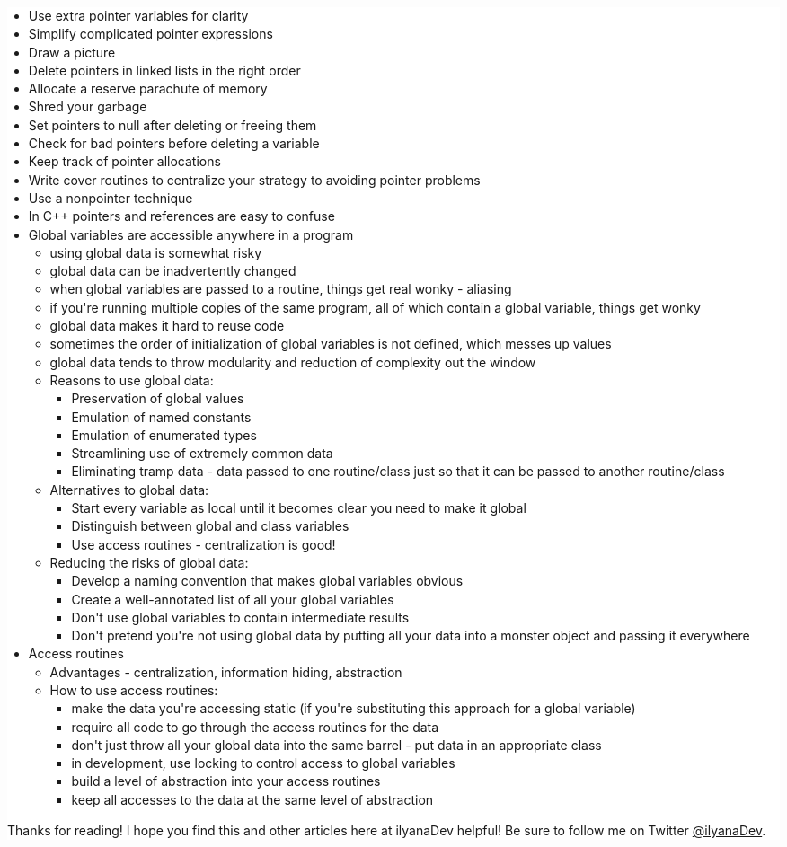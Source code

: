   * Use extra pointer variables for clarity
  * Simplify complicated pointer expressions
  * Draw a picture
  * Delete pointers in linked lists in the right order
  * Allocate a reserve parachute of memory
  * Shred your garbage
  * Set pointers to null after deleting or freeing them
  * Check for bad pointers before deleting a variable
  * Keep track of pointer allocations
  * Write cover routines to centralize your strategy to avoiding pointer problems
  * Use a nonpointer technique
  * In C++ pointers and references are easy to confuse
* Global variables are accessible anywhere in a program
  * using global data is somewhat risky
  * global data can be inadvertently changed
  * when global variables are passed to a routine, things get real wonky - aliasing
  * if you're running multiple copies of the same program, all of which contain a global variable, things get wonky
  * global data makes it hard to reuse code
  * sometimes the order of initialization of global variables is not defined, which messes up values
  * global data tends to throw modularity and reduction of complexity out the window
  * Reasons to use global data:
    * Preservation of global values
    * Emulation of named constants
    * Emulation of enumerated types
    * Streamlining use of extremely common data
    * Eliminating tramp data - data passed to one routine/class just so that it can be passed to another routine/class
  * Alternatives to global data:
    * Start every variable as local until it becomes clear you need to make it global
    * Distinguish between global and class variables
    * Use access routines - centralization is good!
  * Reducing the risks of global data:
    * Develop a naming convention that makes global variables obvious
    * Create a well-annotated list of all your global variables
    * Don't use global variables to contain intermediate results
    * Don't pretend you're not using global data by putting all your data into a monster object and passing it everywhere
* Access routines
  * Advantages - centralization, information hiding, abstraction
  * How to use access routines:
    * make the data you're accessing static (if you're substituting this approach for a global variable)
    * require all code to go through the access routines for the data
    * don't just throw all your global data into the same barrel - put data in an appropriate class
    * in development, use locking to control access to global variables
    * build a level of abstraction into your access routines
    * keep all accesses to the data at the same level of abstraction

Thanks for reading! I hope you find this and other articles here at ilyanaDev helpful! Be sure to follow me on Twitter [@ilyanaDev](https://twitter.com/ilyanaDev).
